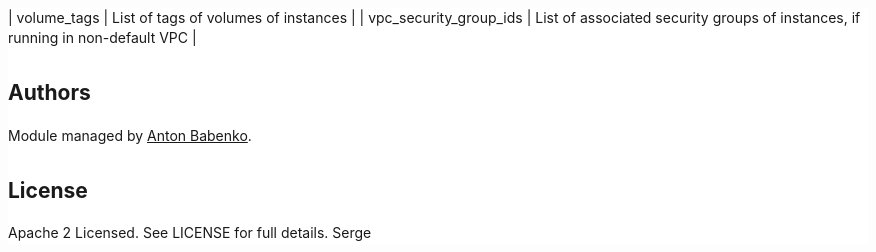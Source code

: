 | volume\_tags | List of tags of volumes of instances |
| vpc\_security\_group\_ids | List of associated security groups of instances, if running in non-default VPC |


## Authors

Module managed by [Anton Babenko](https://github.com/antonbabenko).

## License

Apache 2 Licensed. See LICENSE for full details.
Serge
